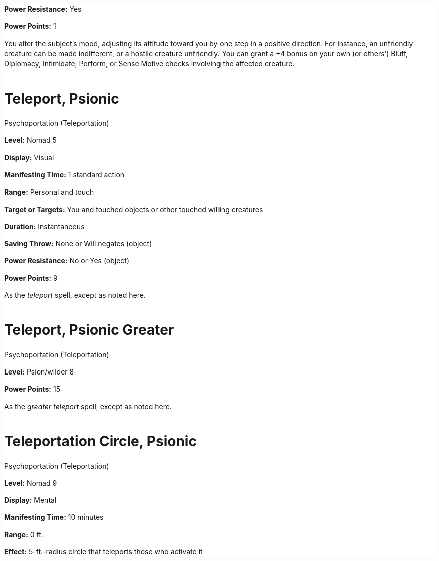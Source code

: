 **Power Resistance:** Yes

**Power Points:** 1

You alter the subject’s mood, adjusting its attitude toward you by one
step in a positive direction. For instance, an unfriendly creature can
be made indifferent, or a hostile creature unfriendly. You can grant a
+4 bonus on your own (or others’) Bluff, Diplomacy, Intimidate, Perform,
or Sense Motive checks involving the affected creature.

# Teleport, Psionic

Psychoportation (Teleportation)

**Level:** Nomad 5

**Display:** Visual

**Manifesting Time:** 1 standard action

**Range:** Personal and touch

**Target or Targets:** You and touched objects or other touched willing
creatures

**Duration:** Instantaneous

**Saving Throw:** None or Will negates (object)

**Power Resistance:** No or Yes (object)

**Power Points:** 9

As the *teleport* spell, except as noted here.

# Teleport, Psionic Greater

Psychoportation (Teleportation)

**Level:** Psion/wilder 8

**Power Points:** 15

As the *greater teleport* spell, except as noted here.

# Teleportation Circle, Psionic

Psychoportation (Teleportation)

**Level:** Nomad 9

**Display:** Mental

**Manifesting Time:** 10 minutes

**Range:** 0 ft.

**Effect:** 5-ft.-radius circle that teleports those who activate it
